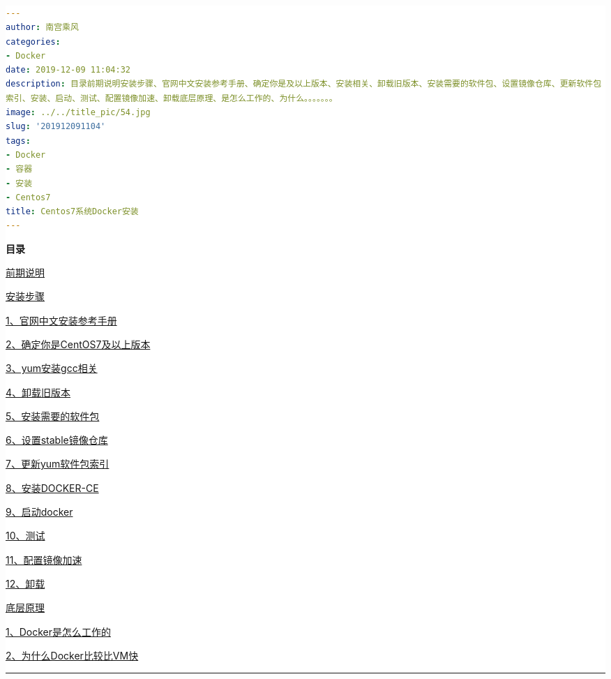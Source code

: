 ```yaml
---
author: 南宫乘风
categories:
- Docker
date: 2019-12-09 11:04:32
description: 目录前期说明安装步骤、官网中文安装参考手册、确定你是及以上版本、安装相关、卸载旧版本、安装需要的软件包、设置镜像仓库、更新软件包索引、安装、启动、测试、配置镜像加速、卸载底层原理、是怎么工作的、为什么。。。。。。。
image: ../../title_pic/54.jpg
slug: '201912091104'
tags:
- Docker
- 容器
- 安装
- Centos7
title: Centos7系统Docker安装
---
```




**目录**

[前期说明](#%E5%89%8D%E6%9C%9F%E8%AF%B4%E6%98%8E)

[安装步骤](#%E5%AE%89%E8%A3%85%E6%AD%A5%E9%AA%A4)

[1、官网中文安装参考手册](#1%E3%80%81%E5%AE%98%E7%BD%91%E4%B8%AD%E6%96%87%E5%AE%89%E8%A3%85%E5%8F%82%E8%80%83%E6%89%8B%E5%86%8C)

[2、确定你是CentOS7及以上版本](#2%E3%80%81%E7%A1%AE%E5%AE%9A%E4%BD%A0%E6%98%AFCentOS7%E5%8F%8A%E4%BB%A5%E4%B8%8A%E7%89%88%E6%9C%AC)

[3、yum安装gcc相关](#3%E3%80%81yum%E5%AE%89%E8%A3%85gcc%E7%9B%B8%E5%85%B3)

[4、卸载旧版本](#4%E3%80%81%E5%8D%B8%E8%BD%BD%E6%97%A7%E7%89%88%E6%9C%AC)

[5、安装需要的软件包](#5%E3%80%81%E5%AE%89%E8%A3%85%E9%9C%80%E8%A6%81%E7%9A%84%E8%BD%AF%E4%BB%B6%E5%8C%85)

[6、设置stable镜像仓库](#6%E3%80%81%E8%AE%BE%E7%BD%AEstable%E9%95%9C%E5%83%8F%E4%BB%93%E5%BA%93)

[7、更新yum软件包索引](#7%E3%80%81%E6%9B%B4%E6%96%B0yum%E8%BD%AF%E4%BB%B6%E5%8C%85%E7%B4%A2%E5%BC%95)

[8、安装DOCKER-CE](#8%E3%80%81%E5%AE%89%E8%A3%85DOCKER-CE)

[9、启动docker](#9%E3%80%81%E5%90%AF%E5%8A%A8docker)

[10、测试](#10%E3%80%81%E6%B5%8B%E8%AF%95)

[11、配置镜像加速](#11%E3%80%81%E9%85%8D%E7%BD%AE%E9%95%9C%E5%83%8F%E5%8A%A0%E9%80%9F)

[12、卸载](#12%E3%80%81%E5%8D%B8%E8%BD%BD)

[底层原理](#%E5%BA%95%E5%B1%82%E5%8E%9F%E7%90%86)

[1、Docker是怎么工作的](#1%E3%80%81Docker%E6%98%AF%E6%80%8E%E4%B9%88%E5%B7%A5%E4%BD%9C%E7%9A%84)

[2、为什么Docker比较比VM快](#2%E3%80%81%E4%B8%BA%E4%BB%80%E4%B9%88Docker%E6%AF%94%E8%BE%83%E6%AF%94VM%E5%BF%AB)

---